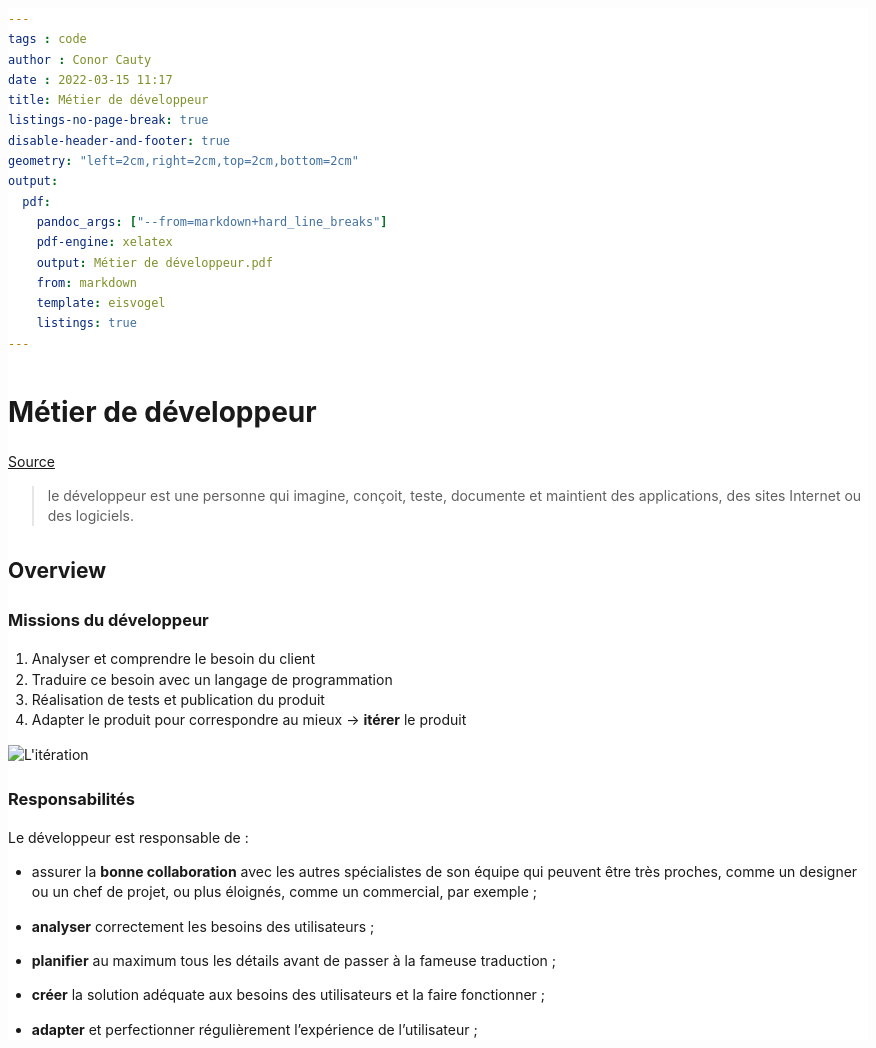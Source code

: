 ```yaml
---
tags : code
author : Conor Cauty
date : 2022-03-15 11:17
title: Métier de développeur
listings-no-page-break: true
disable-header-and-footer: true
geometry: "left=2cm,right=2cm,top=2cm,bottom=2cm"
output:
  pdf: 
    pandoc_args: ["--from=markdown+hard_line_breaks"]
    pdf-engine: xelatex
    output: Métier de développeur.pdf
    from: markdown
    template: eisvogel 
    listings: true
---
```


# Métier de développeur
[Source](https://openclassrooms.com/fr/courses/6817086-decouvrez-les-metiers-de-developpeur/)

> le développeur est une personne qui imagine, conçoit, teste, documente et maintient des applications, des sites Internet ou des logiciels.

## Overview

### Missions du développeur

1. Analyser et comprendre le besoin du client
2. Traduire ce besoin avec un langage de programmation
3. Réalisation de tests et publication du produit
4. Adapter le produit pour correspondre au mieux -> **itérer** le produit

![L'itération](Obsidian/Pasted%20image%2020220315112309.png)

### Responsabilités

Le développeur est responsable de :

-   assurer la **bonne collaboration** avec les autres spécialistes de son équipe qui peuvent être très proches, comme un designer ou un chef de projet, ou plus éloignés, comme un commercial, par exemple ;
    
-   **analyser** correctement les besoins des utilisateurs ;
    
-   **planifier** au maximum tous les détails avant de passer à la fameuse traduction ;
    
-   **créer** la solution adéquate aux besoins des utilisateurs et la faire fonctionner ;
    
-   **adapter** et perfectionner régulièrement l’expérience de l’utilisateur ;
    

[^1]: **Implémenter** une solution revient à traduire une idée en un programme concret.
[^2]: Les méthodes agiles sont des procédés de pilotage et d’action d’un projet. Elles reposent sur un travail incrémental et itératif impliquant le demandeur au maximum, permettant ainsi plus de souplesse sur un projet, et une réactivité sur les demandes.
[^3]: Une **bibliothèque**, ou **_library_**, est un ensemble d’extensions et de programmes prêts à l’emploi pour faciliter la réalisation de fonctionnalités répétitives et routinières. Elles sont enregistrées dans votre code.